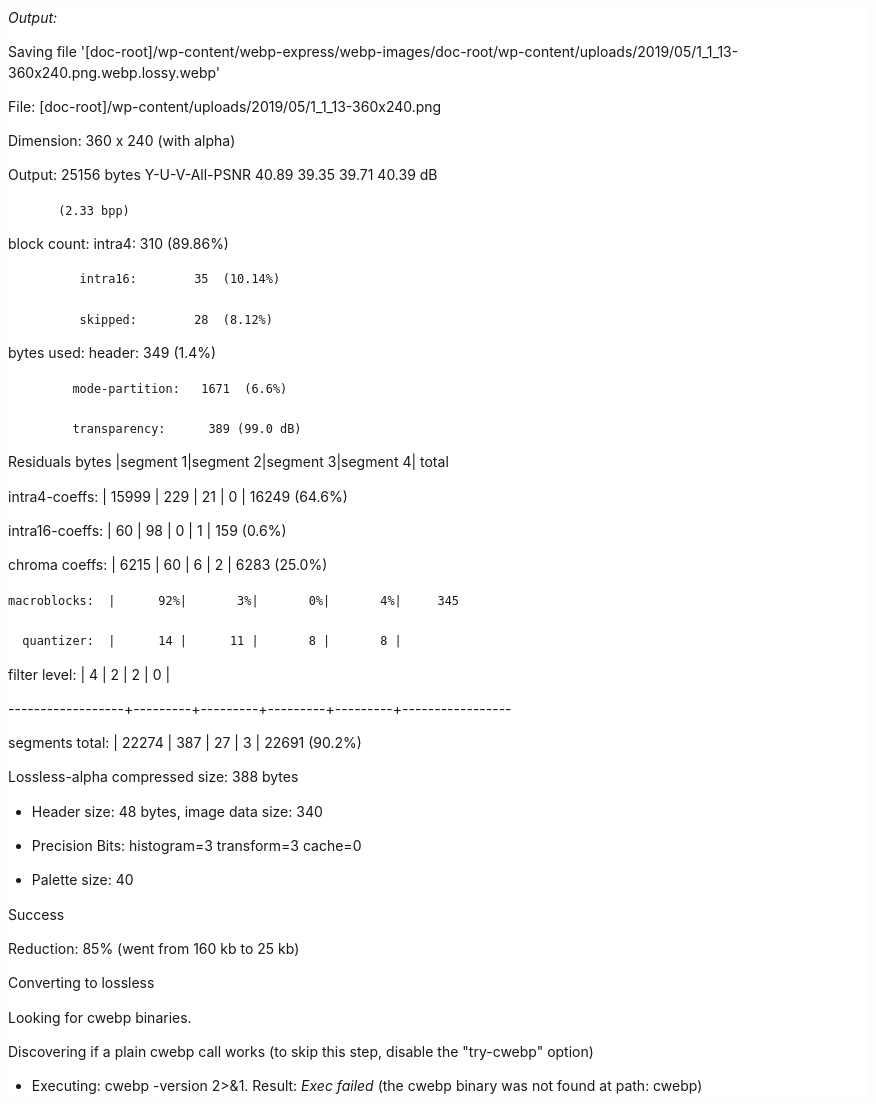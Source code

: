 
*Output:* 

Saving file '[doc-root]/wp-content/webp-express/webp-images/doc-root/wp-content/uploads/2019/05/1_1_13-360x240.png.webp.lossy.webp'

File:      [doc-root]/wp-content/uploads/2019/05/1_1_13-360x240.png

Dimension: 360 x 240 (with alpha)

Output:    25156 bytes Y-U-V-All-PSNR 40.89 39.35 39.71   40.39 dB

           (2.33 bpp)

block count:  intra4:        310  (89.86%)

              intra16:        35  (10.14%)

              skipped:        28  (8.12%)

bytes used:  header:            349  (1.4%)

             mode-partition:   1671  (6.6%)

             transparency:      389 (99.0 dB)

 Residuals bytes  |segment 1|segment 2|segment 3|segment 4|  total

  intra4-coeffs:  |   15999 |     229 |      21 |       0 |   16249  (64.6%)

 intra16-coeffs:  |      60 |      98 |       0 |       1 |     159  (0.6%)

  chroma coeffs:  |    6215 |      60 |       6 |       2 |    6283  (25.0%)

    macroblocks:  |      92%|       3%|       0%|       4%|     345

      quantizer:  |      14 |      11 |       8 |       8 |

   filter level:  |       4 |       2 |       2 |       0 |

------------------+---------+---------+---------+---------+-----------------

 segments total:  |   22274 |     387 |      27 |       3 |   22691  (90.2%)

Lossless-alpha compressed size: 388 bytes

  * Header size: 48 bytes, image data size: 340

  * Precision Bits: histogram=3 transform=3 cache=0

  * Palette size:   40


Success

Reduction: 85% (went from 160 kb to 25 kb)


Converting to lossless

Looking for cwebp binaries.

Discovering if a plain cwebp call works (to skip this step, disable the "try-cwebp" option)

- Executing: cwebp -version 2>&1. Result: *Exec failed* (the cwebp binary was not found at path: cwebp)
